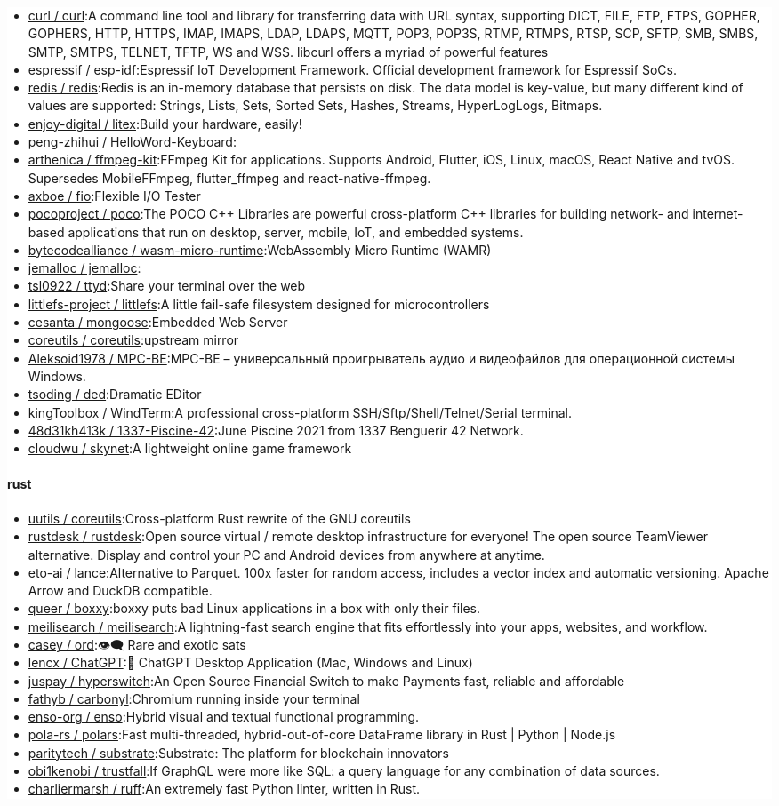 * [curl / curl](https://github.com/curl/curl):A command line tool and library for transferring data with URL syntax, supporting DICT, FILE, FTP, FTPS, GOPHER, GOPHERS, HTTP, HTTPS, IMAP, IMAPS, LDAP, LDAPS, MQTT, POP3, POP3S, RTMP, RTMPS, RTSP, SCP, SFTP, SMB, SMBS, SMTP, SMTPS, TELNET, TFTP, WS and WSS. libcurl offers a myriad of powerful features
* [espressif / esp-idf](https://github.com/espressif/esp-idf):Espressif IoT Development Framework. Official development framework for Espressif SoCs.
* [redis / redis](https://github.com/redis/redis):Redis is an in-memory database that persists on disk. The data model is key-value, but many different kind of values are supported: Strings, Lists, Sets, Sorted Sets, Hashes, Streams, HyperLogLogs, Bitmaps.
* [enjoy-digital / litex](https://github.com/enjoy-digital/litex):Build your hardware, easily!
* [peng-zhihui / HelloWord-Keyboard](https://github.com/peng-zhihui/HelloWord-Keyboard):
* [arthenica / ffmpeg-kit](https://github.com/arthenica/ffmpeg-kit):FFmpeg Kit for applications. Supports Android, Flutter, iOS, Linux, macOS, React Native and tvOS. Supersedes MobileFFmpeg, flutter_ffmpeg and react-native-ffmpeg.
* [axboe / fio](https://github.com/axboe/fio):Flexible I/O Tester
* [pocoproject / poco](https://github.com/pocoproject/poco):The POCO C++ Libraries are powerful cross-platform C++ libraries for building network- and internet-based applications that run on desktop, server, mobile, IoT, and embedded systems.
* [bytecodealliance / wasm-micro-runtime](https://github.com/bytecodealliance/wasm-micro-runtime):WebAssembly Micro Runtime (WAMR)
* [jemalloc / jemalloc](https://github.com/jemalloc/jemalloc):
* [tsl0922 / ttyd](https://github.com/tsl0922/ttyd):Share your terminal over the web
* [littlefs-project / littlefs](https://github.com/littlefs-project/littlefs):A little fail-safe filesystem designed for microcontrollers
* [cesanta / mongoose](https://github.com/cesanta/mongoose):Embedded Web Server
* [coreutils / coreutils](https://github.com/coreutils/coreutils):upstream mirror
* [Aleksoid1978 / MPC-BE](https://github.com/Aleksoid1978/MPC-BE):MPC-BE – универсальный проигрыватель аудио и видеофайлов для операционной системы Windows.
* [tsoding / ded](https://github.com/tsoding/ded):Dramatic EDitor
* [kingToolbox / WindTerm](https://github.com/kingToolbox/WindTerm):A professional cross-platform SSH/Sftp/Shell/Telnet/Serial terminal.
* [48d31kh413k / 1337-Piscine-42](https://github.com/48d31kh413k/1337-Piscine-42):June Piscine 2021 from 1337 Benguerir 42 Network.
* [cloudwu / skynet](https://github.com/cloudwu/skynet):A lightweight online game framework

#### rust
* [uutils / coreutils](https://github.com/uutils/coreutils):Cross-platform Rust rewrite of the GNU coreutils
* [rustdesk / rustdesk](https://github.com/rustdesk/rustdesk):Open source virtual / remote desktop infrastructure for everyone! The open source TeamViewer alternative. Display and control your PC and Android devices from anywhere at anytime.
* [eto-ai / lance](https://github.com/eto-ai/lance):Alternative to Parquet. 100x faster for random access, includes a vector index and automatic versioning. Apache Arrow and DuckDB compatible.
* [queer / boxxy](https://github.com/queer/boxxy):boxxy puts bad Linux applications in a box with only their files.
* [meilisearch / meilisearch](https://github.com/meilisearch/meilisearch):A lightning-fast search engine that fits effortlessly into your apps, websites, and workflow.
* [casey / ord](https://github.com/casey/ord):👁‍🗨
Rare and exotic sats
* [lencx / ChatGPT](https://github.com/lencx/ChatGPT):🔮
ChatGPT Desktop Application (Mac, Windows and Linux)
* [juspay / hyperswitch](https://github.com/juspay/hyperswitch):An Open Source Financial Switch to make Payments fast, reliable and affordable
* [fathyb / carbonyl](https://github.com/fathyb/carbonyl):Chromium running inside your terminal
* [enso-org / enso](https://github.com/enso-org/enso):Hybrid visual and textual functional programming.
* [pola-rs / polars](https://github.com/pola-rs/polars):Fast multi-threaded, hybrid-out-of-core DataFrame library in Rust | Python | Node.js
* [paritytech / substrate](https://github.com/paritytech/substrate):Substrate: The platform for blockchain innovators
* [obi1kenobi / trustfall](https://github.com/obi1kenobi/trustfall):If GraphQL were more like SQL: a query language for any combination of data sources.
* [charliermarsh / ruff](https://github.com/charliermarsh/ruff):An extremely fast Python linter, written in Rust.